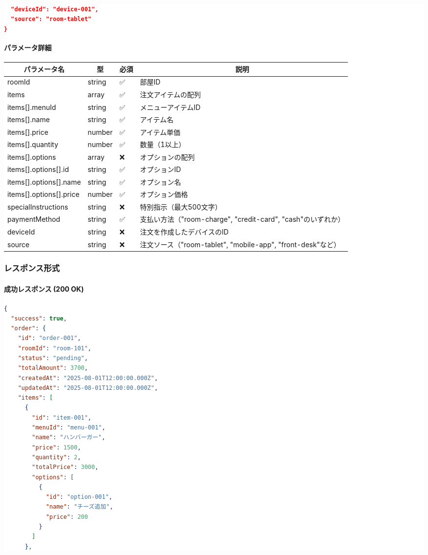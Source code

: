 ```json
  "deviceId": "device-001",
  "source": "room-tablet"
}
```

#### パラメータ詳細

| パラメータ名 | 型 | 必須 | 説明 |
|--------------|------|------|------|
| roomId | string | ✅ | 部屋ID |
| items | array | ✅ | 注文アイテムの配列 |
| items[].menuId | string | ✅ | メニューアイテムID |
| items[].name | string | ✅ | アイテム名 |
| items[].price | number | ✅ | アイテム単価 |
| items[].quantity | number | ✅ | 数量（1以上） |
| items[].options | array | ❌ | オプションの配列 |
| items[].options[].id | string | ✅ | オプションID |
| items[].options[].name | string | ✅ | オプション名 |
| items[].options[].price | number | ✅ | オプション価格 |
| specialInstructions | string | ❌ | 特別指示（最大500文字） |
| paymentMethod | string | ✅ | 支払い方法（"room-charge", "credit-card", "cash"のいずれか） |
| deviceId | string | ❌ | 注文を作成したデバイスのID |
| source | string | ❌ | 注文ソース（"room-tablet", "mobile-app", "front-desk"など） |

### レスポンス形式

#### 成功レスポンス (200 OK)

```json
{
  "success": true,
  "order": {
    "id": "order-001",
    "roomId": "room-101",
    "status": "pending",
    "totalAmount": 3700,
    "createdAt": "2025-08-01T12:00:00.000Z",
    "updatedAt": "2025-08-01T12:00:00.000Z",
    "items": [
      {
        "id": "item-001",
        "menuId": "menu-001",
        "name": "ハンバーガー",
        "price": 1500,
        "quantity": 2,
        "totalPrice": 3000,
        "options": [
          {
            "id": "option-001",
            "name": "チーズ追加",
            "price": 200
          }
        ]
      },
```